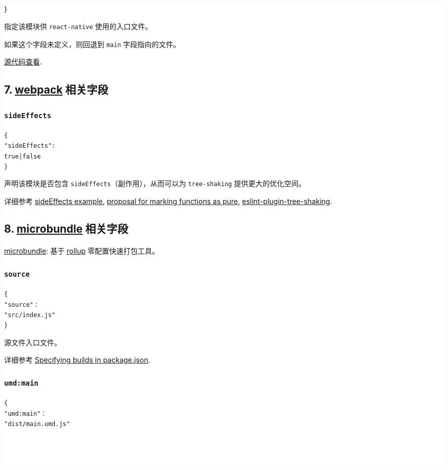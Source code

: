 }</code></pre><p>&#x6307;&#x5B9A;&#x8BE5;&#x6A21;&#x5757;&#x4F9B; <code>react-native</code> &#x4F7F;&#x7528;&#x7684;&#x5165;&#x53E3;&#x6587;&#x4EF6;&#x3002;</p><p>&#x5982;&#x679C;&#x8FD9;&#x4E2A;&#x5B57;&#x6BB5;&#x672A;&#x5B9A;&#x4E49;&#xFF0C;&#x5219;&#x56DE;&#x9000;&#x5230; <code>main</code> &#x5B57;&#x6BB5;&#x6307;&#x5411;&#x7684;&#x6587;&#x4EF6;&#x3002;</p><p><a href="https://github.com/facebook/metro/blob/a29d30327365f3f52652f68d53896355021cc693/packages/metro/src/node-haste/Package.js#L45" rel="nofollow noreferrer" target="_blank">&#x6E90;&#x4EE3;&#x7801;&#x67E5;&#x770B;</a>.</p><h2 id="articleHeader18">7. <a href="https://github.com/webpack/webpack" rel="nofollow noreferrer" target="_blank">webpack</a> &#x76F8;&#x5173;&#x5B57;&#x6BB5;</h2><h3 id="articleHeader19"><code>sideEffects</code></h3><div class="widget-codetool" style="display:none"><div class="widget-codetool--inner"><span class="selectCode code-tool" data-toggle="tooltip" data-placement="top" title="" data-original-title="&#x5168;&#x9009;"></span> <span type="button" class="copyCode code-tool" data-toggle="tooltip" data-placement="top" data-clipboard-text="{
  &quot;sideEffects&quot;: true|false
}" title="" data-original-title="&#x590D;&#x5236;"></span> <span type="button" class="saveToNote code-tool" data-toggle="tooltip" data-placement="top" title="" data-original-title="&#x653E;&#x8FDB;&#x7B14;&#x8BB0;"></span></div></div><pre class="hljs json"><code>{
  <span class="hljs-attr">&quot;sideEffects&quot;</span>: <span class="hljs-literal">true</span>|<span class="hljs-literal">false</span>
}</code></pre><p>&#x58F0;&#x660E;&#x8BE5;&#x6A21;&#x5757;&#x662F;&#x5426;&#x5305;&#x542B; <code>sideEffects</code>&#xFF08;&#x526F;&#x4F5C;&#x7528;&#xFF09;&#xFF0C;&#x4ECE;&#x800C;&#x53EF;&#x4EE5;&#x4E3A; <code>tree-shaking</code> &#x63D0;&#x4F9B;&#x66F4;&#x5927;&#x7684;&#x4F18;&#x5316;&#x7A7A;&#x95F4;&#x3002;</p><p>&#x8BE6;&#x7EC6;&#x53C2;&#x8003; <a href="https://github.com/webpack/webpack/tree/master/examples/side-effects" rel="nofollow noreferrer" target="_blank">sideEffects example</a>, <a href="https://github.com/rollup/rollup/issues/1293" rel="nofollow noreferrer" target="_blank">proposal for marking functions as pure</a>, <a href="https://www.npmjs.com/package/eslint-plugin-tree-shaking" rel="nofollow noreferrer" target="_blank">eslint-plugin-tree-shaking</a>.</p><h2 id="articleHeader20">8. <a href="https://github.com/developit/microbundle" rel="nofollow noreferrer" target="_blank">microbundle</a> &#x76F8;&#x5173;&#x5B57;&#x6BB5;</h2><p><a href="https://github.com/developit/microbundle" rel="nofollow noreferrer" target="_blank">microbundle</a>: &#x57FA;&#x4E8E; <a href="https://github.com/rollup/rollup" rel="nofollow noreferrer" target="_blank">rollup</a> &#x96F6;&#x914D;&#x7F6E;&#x5FEB;&#x901F;&#x6253;&#x5305;&#x5DE5;&#x5177;&#x3002;</p><h3 id="articleHeader21"><code>source</code></h3><div class="widget-codetool" style="display:none"><div class="widget-codetool--inner"><span class="selectCode code-tool" data-toggle="tooltip" data-placement="top" title="" data-original-title="&#x5168;&#x9009;"></span> <span type="button" class="copyCode code-tool" data-toggle="tooltip" data-placement="top" data-clipboard-text="{
  &quot;source&quot;&#xFF1A; &quot;src/index.js&quot;
}" title="" data-original-title="&#x590D;&#x5236;"></span> <span type="button" class="saveToNote code-tool" data-toggle="tooltip" data-placement="top" title="" data-original-title="&#x653E;&#x8FDB;&#x7B14;&#x8BB0;"></span></div></div><pre class="hljs clojure"><code>{
  <span class="hljs-string">&quot;source&quot;</span>&#xFF1A; <span class="hljs-string">&quot;src/index.js&quot;</span>
}</code></pre><p>&#x6E90;&#x6587;&#x4EF6;&#x5165;&#x53E3;&#x6587;&#x4EF6;&#x3002;</p><p>&#x8BE6;&#x7EC6;&#x53C2;&#x8003; <a href="https://github.com/developit/microbundle#specifying-builds-in-packagejson" rel="nofollow noreferrer" target="_blank">Specifying builds in package.json</a>.</p><h3 id="articleHeader22"><code>umd:main</code></h3><div class="widget-codetool" style="display:none"><div class="widget-codetool--inner"><span class="selectCode code-tool" data-toggle="tooltip" data-placement="top" title="" data-original-title="&#x5168;&#x9009;"></span> <span type="button" class="copyCode code-tool" data-toggle="tooltip" data-placement="top" data-clipboard-text="{
  &quot;umd:main&quot;&#xFF1A; &quot;dist/main.umd.js&quot;
}" title="" data-original-title="&#x590D;&#x5236;"></span> <span type="button" class="saveToNote code-tool" data-toggle="tooltip" data-placement="top" title="" data-original-title="&#x653E;&#x8FDB;&#x7B14;&#x8BB0;"></span></div></div><pre class="hljs clojure"><code>{
  <span class="hljs-string">&quot;umd:main&quot;</span>&#xFF1A; <span class="hljs-string">&quot;dist/main.umd.js&quot;</span>